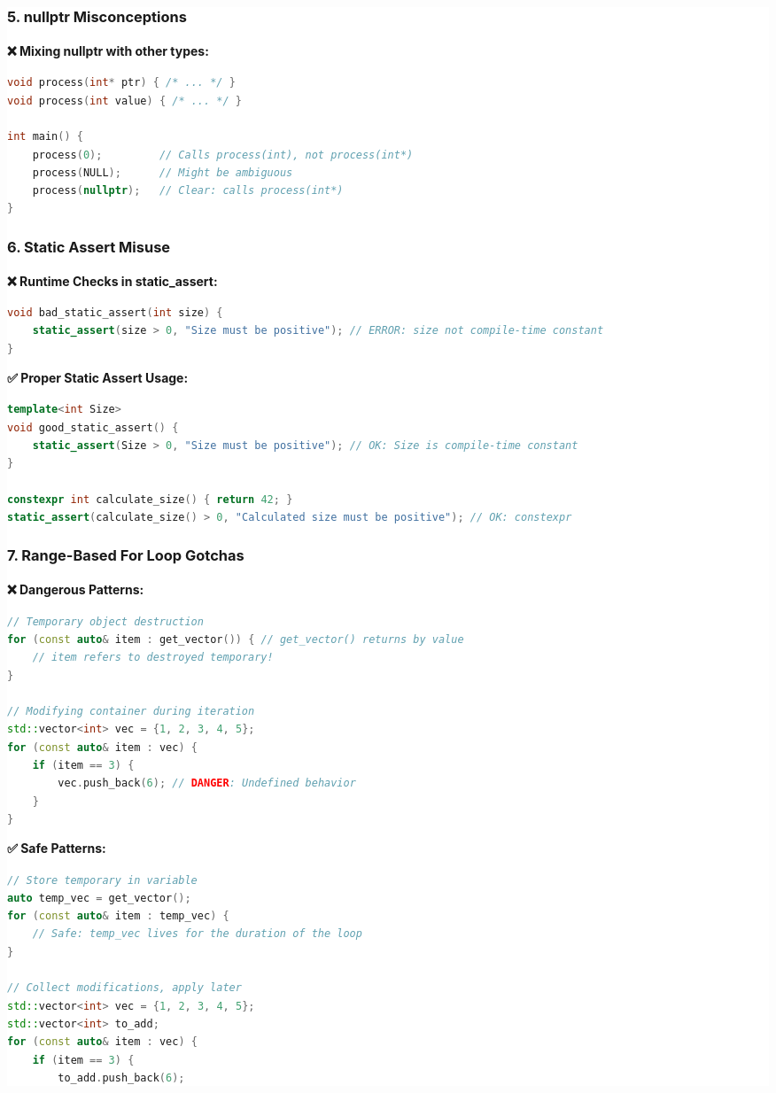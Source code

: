 ### 5. nullptr Misconceptions

**❌ Mixing nullptr with other types:**
```cpp
void process(int* ptr) { /* ... */ }
void process(int value) { /* ... */ }

int main() {
    process(0);         // Calls process(int), not process(int*)
    process(NULL);      // Might be ambiguous
    process(nullptr);   // Clear: calls process(int*)
}
```

### 6. Static Assert Misuse

**❌ Runtime Checks in static_assert:**
```cpp
void bad_static_assert(int size) {
    static_assert(size > 0, "Size must be positive"); // ERROR: size not compile-time constant
}
```

**✅ Proper Static Assert Usage:**
```cpp
template<int Size>
void good_static_assert() {
    static_assert(Size > 0, "Size must be positive"); // OK: Size is compile-time constant
}

constexpr int calculate_size() { return 42; }
static_assert(calculate_size() > 0, "Calculated size must be positive"); // OK: constexpr
```

### 7. Range-Based For Loop Gotchas

**❌ Dangerous Patterns:**
```cpp
// Temporary object destruction
for (const auto& item : get_vector()) { // get_vector() returns by value
    // item refers to destroyed temporary!
}

// Modifying container during iteration
std::vector<int> vec = {1, 2, 3, 4, 5};
for (const auto& item : vec) {
    if (item == 3) {
        vec.push_back(6); // DANGER: Undefined behavior
    }
}
```

**✅ Safe Patterns:**
```cpp
// Store temporary in variable
auto temp_vec = get_vector();
for (const auto& item : temp_vec) {
    // Safe: temp_vec lives for the duration of the loop
}

// Collect modifications, apply later
std::vector<int> vec = {1, 2, 3, 4, 5};
std::vector<int> to_add;
for (const auto& item : vec) {
    if (item == 3) {
        to_add.push_back(6);
```